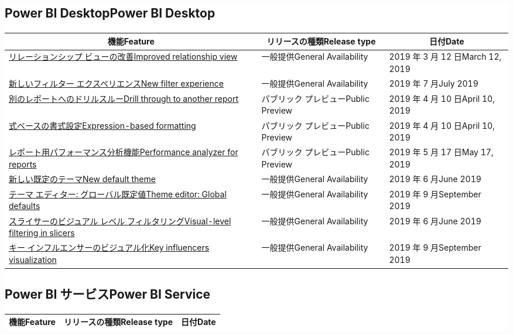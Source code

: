 ## <a name="power-bi-desktop"></a><span data-ttu-id="2c0af-111">Power BI Desktop</span><span class="sxs-lookup"><span data-stu-id="2c0af-111">Power BI Desktop</span></span>

| <span data-ttu-id="2c0af-112">機能</span><span class="sxs-lookup"><span data-stu-id="2c0af-112">Feature</span></span>                                                                 | <span data-ttu-id="2c0af-113">リリースの種類</span><span class="sxs-lookup"><span data-stu-id="2c0af-113">Release type</span></span>         | <span data-ttu-id="2c0af-114">日付</span><span class="sxs-lookup"><span data-stu-id="2c0af-114">Date</span></span> |
|-------------------------------------------------------------------------|----------------------|----------------------|
| [<span data-ttu-id="2c0af-115">リレーションシップ ビューの改善</span><span class="sxs-lookup"><span data-stu-id="2c0af-115">Improved relationship view</span></span>](power-bi-desktop/improved-relationship-view.md)     | <span data-ttu-id="2c0af-116">一般提供</span><span class="sxs-lookup"><span data-stu-id="2c0af-116">General Availability</span></span> | <span data-ttu-id="2c0af-117">2019 年 3 月 12 日</span><span class="sxs-lookup"><span data-stu-id="2c0af-117">March 12, 2019</span></span>           |
| [<span data-ttu-id="2c0af-118">新しいフィルター エクスペリエンス</span><span class="sxs-lookup"><span data-stu-id="2c0af-118">New filter experience</span></span>](power-bi-desktop/new-filter-experience.md)        | <span data-ttu-id="2c0af-119">一般提供</span><span class="sxs-lookup"><span data-stu-id="2c0af-119">General Availability</span></span> | <span data-ttu-id="2c0af-120">2019 年 7 月</span><span class="sxs-lookup"><span data-stu-id="2c0af-120">July 2019</span></span>           |
| [<span data-ttu-id="2c0af-121">別のレポートへのドリルスルー</span><span class="sxs-lookup"><span data-stu-id="2c0af-121">Drill through to another report</span></span>](power-bi-desktop/drill-between-pbix-reports.md)        | <span data-ttu-id="2c0af-122">パブリック プレビュー</span><span class="sxs-lookup"><span data-stu-id="2c0af-122">Public Preview</span></span> | <span data-ttu-id="2c0af-123">2019 年 4 月 10 日</span><span class="sxs-lookup"><span data-stu-id="2c0af-123">April 10, 2019</span></span>           |
| [<span data-ttu-id="2c0af-124">式ベースの書式設定</span><span class="sxs-lookup"><span data-stu-id="2c0af-124">Expression-based formatting</span></span>](power-bi-desktop/expression-based-formatting.md)   | <span data-ttu-id="2c0af-125">パブリック プレビュー</span><span class="sxs-lookup"><span data-stu-id="2c0af-125">Public Preview</span></span> | <span data-ttu-id="2c0af-126">2019 年 4 月 10 日</span><span class="sxs-lookup"><span data-stu-id="2c0af-126">April 10, 2019</span></span>           |
| [<span data-ttu-id="2c0af-127">レポート用パフォーマンス分析機能</span><span class="sxs-lookup"><span data-stu-id="2c0af-127">Performance analyzer for reports</span></span>](power-bi-desktop/perf-report-analyzer.md)   | <span data-ttu-id="2c0af-128">パブリック プレビュー</span><span class="sxs-lookup"><span data-stu-id="2c0af-128">Public Preview</span></span> | <span data-ttu-id="2c0af-129">2019 年 5 月 17 日</span><span class="sxs-lookup"><span data-stu-id="2c0af-129">May 17, 2019</span></span>           |
| [<span data-ttu-id="2c0af-130">新しい既定のテーマ</span><span class="sxs-lookup"><span data-stu-id="2c0af-130">New default theme</span></span>](power-bi-desktop/new-default-theme.md)   | <span data-ttu-id="2c0af-131">一般提供</span><span class="sxs-lookup"><span data-stu-id="2c0af-131">General Availability</span></span> | <span data-ttu-id="2c0af-132">2019 年 6 月</span><span class="sxs-lookup"><span data-stu-id="2c0af-132">June 2019</span></span>           |
| [<span data-ttu-id="2c0af-133">テーマ エディター: グローバル既定値</span><span class="sxs-lookup"><span data-stu-id="2c0af-133">Theme editor: Global defaults</span></span>](power-bi-desktop/theme-editor-global-defaults.md)   | <span data-ttu-id="2c0af-134">一般提供</span><span class="sxs-lookup"><span data-stu-id="2c0af-134">General Availability</span></span> | <span data-ttu-id="2c0af-135">2019 年 9 月</span><span class="sxs-lookup"><span data-stu-id="2c0af-135">September 2019</span></span>           |
| [<span data-ttu-id="2c0af-136">スライサーのビジュアル レベル フィルタリング</span><span class="sxs-lookup"><span data-stu-id="2c0af-136">Visual-level filtering in slicers</span></span>](power-bi-desktop/visual-level-filtering-slicers.md)   | <span data-ttu-id="2c0af-137">一般提供</span><span class="sxs-lookup"><span data-stu-id="2c0af-137">General Availability</span></span> | <span data-ttu-id="2c0af-138">2019 年 6 月</span><span class="sxs-lookup"><span data-stu-id="2c0af-138">June 2019</span></span>           |
| [<span data-ttu-id="2c0af-139">キー インフルエンサーのビジュアル化</span><span class="sxs-lookup"><span data-stu-id="2c0af-139">Key influencers visualization</span></span>](power-bi-desktop/key-influencers-visualization.md)   | <span data-ttu-id="2c0af-140">一般提供</span><span class="sxs-lookup"><span data-stu-id="2c0af-140">General Availability</span></span> | <span data-ttu-id="2c0af-141">2019 年 9 月</span><span class="sxs-lookup"><span data-stu-id="2c0af-141">September 2019</span></span>           |


## <a name="power-bi-service"></a><span data-ttu-id="2c0af-142">Power BI サービス</span><span class="sxs-lookup"><span data-stu-id="2c0af-142">Power BI Service</span></span>

| <span data-ttu-id="2c0af-143">機能</span><span class="sxs-lookup"><span data-stu-id="2c0af-143">Feature</span></span>                                                                 | <span data-ttu-id="2c0af-144">リリースの種類</span><span class="sxs-lookup"><span data-stu-id="2c0af-144">Release type</span></span>         | <span data-ttu-id="2c0af-145">日付</span><span class="sxs-lookup"><span data-stu-id="2c0af-145">Date</span></span> |
|-------------------------------------------------------------------------|----------------------|----------------------|